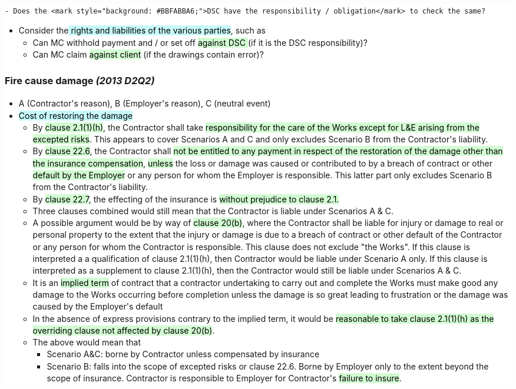 	- Does the <mark style="background: #BBFABBA6;">DSC have the responsibility / obligation</mark> to check the same?
- Consider the<mark style="background: #ABF7F7A6;"> rights and liabilities of the various parties</mark>, such as
	- Can MC withhold payment and / or set off <mark style="background: #BBFABBA6;">against DSC </mark>(if it is the DSC responsibility)?
	- Can MC claim <mark style="background: #BBFABBA6;">against client</mark> (if the drawings contain error)?

### Fire cause damage *(2013 D2Q2)*

- A (Contractor's reason), B (Employer's reason), C (neutral event)
- <mark style="background: #ABF7F7A6;">Cost of restoring the damage</mark>
	- By <mark style="background: #BBFABBA6;">clause 2.1(1)(h)</mark>, the Contractor shall take <mark style="background: #BBFABBA6;">responsibility for the care of the Works except for L&E arising from the excepted risks</mark>. This appears to cover Scenarios A and C and only excludes Scenario B from the Contractor's liability.
	- By <mark style="background: #BBFABBA6;">clause 22.6</mark>, the Contractor shall <mark style="background: #BBFABBA6;">not be entitled to any payment in respect of the restoration of the damage other than the insurance compensation</mark>, <mark style="background: #BBFABBA6;">unless</mark> the loss or damage was caused or contributed to by a breach of contract or other <mark style="background: #BBFABBA6;">default by the Employer</mark> or any person for whom the Employer is responsible. This latter part only excludes Scenario B from the Contractor's liability.
	- By <mark style="background: #BBFABBA6;">clause 22.7</mark>, the effecting of the insurance is <mark style="background: #BBFABBA6;">without prejudice to clause 2.1.</mark>
	- Three clauses combined would still mean that the Contractor is liable under Scenarios A & C.
	- A possible argument would be by way of <mark style="background: #BBFABBA6;">clause 20(b)</mark>, where the Contractor shall be liable for injury or damage to real or personal property to the extent that the injury or damage is due to a breach of contract or other default of the Contractor or any person for whom the Contractor is responsible. This clause does not exclude "the Works". If this clause is interpreted a a qualification of clause 2.1(1)(h), then Contractor would be liable under Scenario A only. If this clause is interpreted as a supplement to clause 2.1(1)(h), then the Contractor would still be liable under Scenarios A & C. 
	- It is an <mark style="background: #BBFABBA6;">implied term</mark> of contract that a contractor undertaking to carry out and complete the Works must make good any damage to the Works occurring before completion unless the damage is so great leading to frustration or the damage was caused by the Employer's default
	- In the absence of express provisions contrary to the implied term, it would be <mark style="background: #BBFABBA6;">reasonable to take clause 2.1(1)(h) as the overriding clause not affected by clause 20(b)</mark>.
	- The above would mean that
		- Scenario A&C: borne by Contractor unless compensated by insurance
		- Scenario B: falls into the scope of excepted risks or clause 22.6. Borne by Employer only to the extent beyond the scope of insurance. Contractor is responsible to Employer for Contractor's <mark style="background: #BBFABBA6;">failure to insure</mark>.

